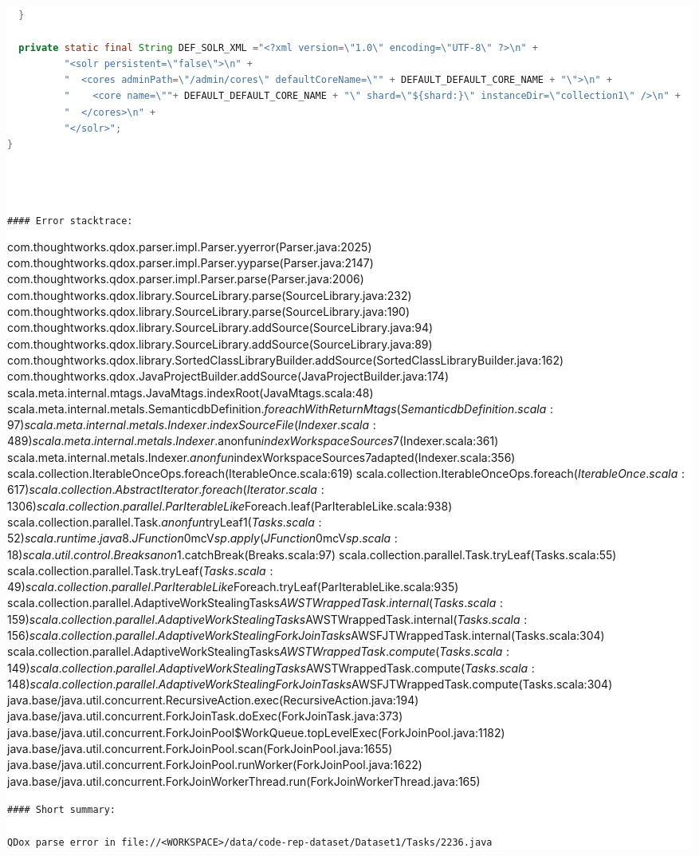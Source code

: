 ```java
  }
  
  private static final String DEF_SOLR_XML ="<?xml version=\"1.0\" encoding=\"UTF-8\" ?>\n" +
          "<solr persistent=\"false\">\n" +
          "  <cores adminPath=\"/admin/cores\" defaultCoreName=\"" + DEFAULT_DEFAULT_CORE_NAME + "\">\n" +
          "    <core name=\""+ DEFAULT_DEFAULT_CORE_NAME + "\" shard=\"${shard:}\" instanceDir=\"collection1\" />\n" +
          "  </cores>\n" +
          "</solr>";
}
```

```



#### Error stacktrace:

```
com.thoughtworks.qdox.parser.impl.Parser.yyerror(Parser.java:2025)
	com.thoughtworks.qdox.parser.impl.Parser.yyparse(Parser.java:2147)
	com.thoughtworks.qdox.parser.impl.Parser.parse(Parser.java:2006)
	com.thoughtworks.qdox.library.SourceLibrary.parse(SourceLibrary.java:232)
	com.thoughtworks.qdox.library.SourceLibrary.parse(SourceLibrary.java:190)
	com.thoughtworks.qdox.library.SourceLibrary.addSource(SourceLibrary.java:94)
	com.thoughtworks.qdox.library.SourceLibrary.addSource(SourceLibrary.java:89)
	com.thoughtworks.qdox.library.SortedClassLibraryBuilder.addSource(SortedClassLibraryBuilder.java:162)
	com.thoughtworks.qdox.JavaProjectBuilder.addSource(JavaProjectBuilder.java:174)
	scala.meta.internal.mtags.JavaMtags.indexRoot(JavaMtags.scala:48)
	scala.meta.internal.metals.SemanticdbDefinition$.foreachWithReturnMtags(SemanticdbDefinition.scala:97)
	scala.meta.internal.metals.Indexer.indexSourceFile(Indexer.scala:489)
	scala.meta.internal.metals.Indexer.$anonfun$indexWorkspaceSources$7(Indexer.scala:361)
	scala.meta.internal.metals.Indexer.$anonfun$indexWorkspaceSources$7$adapted(Indexer.scala:356)
	scala.collection.IterableOnceOps.foreach(IterableOnce.scala:619)
	scala.collection.IterableOnceOps.foreach$(IterableOnce.scala:617)
	scala.collection.AbstractIterator.foreach(Iterator.scala:1306)
	scala.collection.parallel.ParIterableLike$Foreach.leaf(ParIterableLike.scala:938)
	scala.collection.parallel.Task.$anonfun$tryLeaf$1(Tasks.scala:52)
	scala.runtime.java8.JFunction0$mcV$sp.apply(JFunction0$mcV$sp.scala:18)
	scala.util.control.Breaks$$anon$1.catchBreak(Breaks.scala:97)
	scala.collection.parallel.Task.tryLeaf(Tasks.scala:55)
	scala.collection.parallel.Task.tryLeaf$(Tasks.scala:49)
	scala.collection.parallel.ParIterableLike$Foreach.tryLeaf(ParIterableLike.scala:935)
	scala.collection.parallel.AdaptiveWorkStealingTasks$AWSTWrappedTask.internal(Tasks.scala:159)
	scala.collection.parallel.AdaptiveWorkStealingTasks$AWSTWrappedTask.internal$(Tasks.scala:156)
	scala.collection.parallel.AdaptiveWorkStealingForkJoinTasks$AWSFJTWrappedTask.internal(Tasks.scala:304)
	scala.collection.parallel.AdaptiveWorkStealingTasks$AWSTWrappedTask.compute(Tasks.scala:149)
	scala.collection.parallel.AdaptiveWorkStealingTasks$AWSTWrappedTask.compute$(Tasks.scala:148)
	scala.collection.parallel.AdaptiveWorkStealingForkJoinTasks$AWSFJTWrappedTask.compute(Tasks.scala:304)
	java.base/java.util.concurrent.RecursiveAction.exec(RecursiveAction.java:194)
	java.base/java.util.concurrent.ForkJoinTask.doExec(ForkJoinTask.java:373)
	java.base/java.util.concurrent.ForkJoinPool$WorkQueue.topLevelExec(ForkJoinPool.java:1182)
	java.base/java.util.concurrent.ForkJoinPool.scan(ForkJoinPool.java:1655)
	java.base/java.util.concurrent.ForkJoinPool.runWorker(ForkJoinPool.java:1622)
	java.base/java.util.concurrent.ForkJoinWorkerThread.run(ForkJoinWorkerThread.java:165)
```
#### Short summary: 

QDox parse error in file://<WORKSPACE>/data/code-rep-dataset/Dataset1/Tasks/2236.java